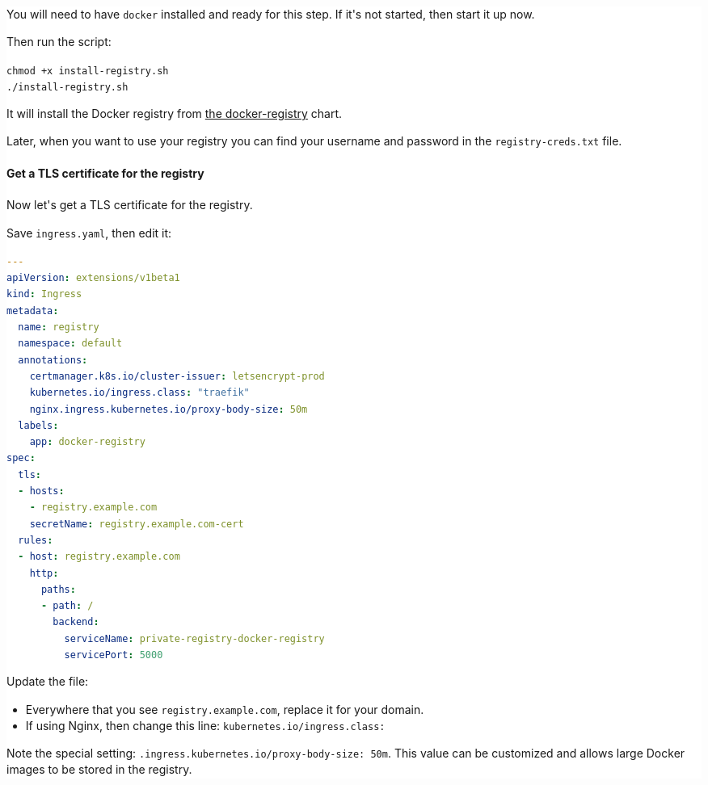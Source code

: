 You will need to have `docker` installed and ready for this step. If it's not started, then start it up now.

Then run the script:

```
chmod +x install-registry.sh
./install-registry.sh
```

It will install the Docker registry from [the docker-registry](https://github.com/helm/charts/tree/master/stable/docker-registry) chart.

Later, when you want to use your registry you can find your username and password in the `registry-creds.txt` file.

#### Get a TLS certificate for the registry

Now let's get a TLS certificate for the registry.

Save `ingress.yaml`, then edit it:

```yaml
---
apiVersion: extensions/v1beta1
kind: Ingress
metadata:
  name: registry
  namespace: default
  annotations:
    certmanager.k8s.io/cluster-issuer: letsencrypt-prod
    kubernetes.io/ingress.class: "traefik"
    nginx.ingress.kubernetes.io/proxy-body-size: 50m
  labels:
    app: docker-registry
spec:
  tls:
  - hosts:
    - registry.example.com
    secretName: registry.example.com-cert
  rules:
  - host: registry.example.com
    http:
      paths:
      - path: /
        backend:
          serviceName: private-registry-docker-registry
          servicePort: 5000
```

Update the file:

* Everywhere that you see `registry.example.com`, replace it for your domain.
* If using Nginx, then change this line: `kubernetes.io/ingress.class:`

Note the special setting: `.ingress.kubernetes.io/proxy-body-size: 50m`. This value can be customized and allows large Docker images to be stored in the registry.
